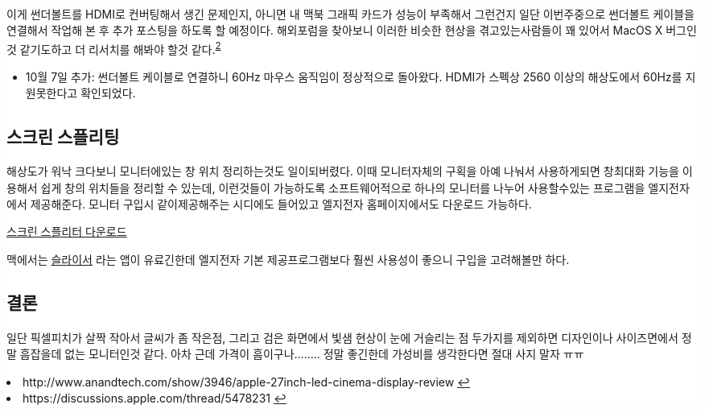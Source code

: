 이게 썬더볼트를 HDMI로 컨버팅해서 생긴 문제인지, 아니면 내 맥북 그래픽 카드가 성능이 부족해서 그런건지 일단 이번주중으로 썬더볼트 케이블을 연결해서 작업해 본 후 추가 포스팅을 하도록 할 예정이다. 해외포럼을 찾아보니 이러한 비슷한 현상을 겪고있는사람들이 꽤 있어서 MacOS X 버그인것 같기도하고 더 리서치를 해봐야 할것 같다.<sup id="fnref-424-bug"><a href="#fn-424-bug" rel="footnote">2</a></sup>  
* 10월 7일 추가: 썬더볼트 케이블로 연결하니 60Hz 마우스 움직임이 정상적으로 돌아왔다. HDMI가 스펙상 2560 이상의 해상도에서 60Hz를 지원못한다고 확인되었다.

## 스크린 스플리팅

해상도가 워낙 크다보니 모니터에있는 창 위치 정리하는것도 일이되버렸다. 이때 모니터자체의 구획을 아예 나눠서 사용하게되면 창최대화 기능을 이용해서 쉽게 창의 위치들을 정리할 수 있는데, 이런것들이 가능하도록 소프트웨어적으로 하나의 모니터를 나누어 사용할수있는 프로그램을 엘지전자에서 제공해준다. 모니터 구입시 같이제공해주는 시디에도 들어있고 엘지전자 홈페이지에서도 다운로드 가능하다.

[스크린 스플리터 다운로드][9]

맥에서는 [슬라이서][10] 라는 앱이 유료긴한데 엘지전자 기본 제공프로그램보다 훨씬 사용성이 좋으니 구입을 고려해볼만 하다.

## 결론

일단 픽셀피치가 살짝 작아서 글씨가 좀 작은점, 그리고 검은 화면에서 빛샘 현상이 눈에 거슬리는 점 두가지를 제외하면 디자인이나 사이즈면에서 정말 흠잡을데 없는 모니터인것 같다. 아차 근데 가격이 흠이구나&#8230;&#8230;.. 정말 좋긴한데 가성비를 생각한다면 절대 사지 말자 ㅠㅠ

<li id="fn-424-apple">
  http://www.anandtech.com/show/3946/apple-27inch-led-cinema-display-review&#160;<a href="#fnref-424-apple" rev="footnote">&#8617;</a>
</li>
<li id="fn-424-bug">
  https://discussions.apple.com/thread/5478231&#160;<a href="#fnref-424-bug" rev="footnote">&#8617;</a> </fn></footnotes>

 [1]: http://www.lge.co.kr/lgekr/product/detail/LgekrProductDetailCmd.laf?catid=2400&prdid=EPRD.282480
 [2]: http://www.danawa.co.kr
 [3]: http://www.letmecompile.com/wp/wp-content/uploads/2014/10/box.jpg
 [4]: http://www.letmecompile.com/wp/wp-content/uploads/2014/10/content.jpg
 [5]: http://www.letmecompile.com/wp/wp-content/uploads/2014/10/setup.jpg
 [6]: http://www.letmecompile.com/wp/wp-content/uploads/2014/10/light_leak.jpg
 [7]: http://www.letmecompile.com/wp/wp-content/uploads/2014/10/comparison.jpg
 [8]: http://www.letmecompile.com/wp/wp-content/uploads/2014/10/mac_spec.png
 [9]: http://www.lgservice.co.kr/cs_lg/download/DriverSoftwareListCmd.laf?divice=WEB&sort=regdate&categoryCode=C001122&daepyoModelId=34uc97
 [10]: http://slicerapp.com/